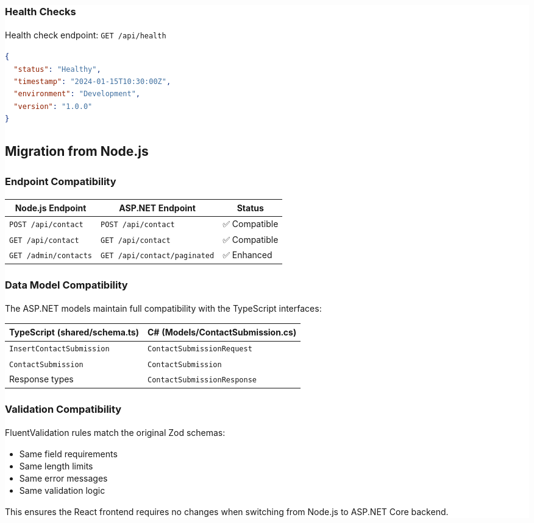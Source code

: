 ### Health Checks

Health check endpoint: `GET /api/health`

```json
{
  "status": "Healthy",
  "timestamp": "2024-01-15T10:30:00Z",
  "environment": "Development",
  "version": "1.0.0"
}
```

## Migration from Node.js

### Endpoint Compatibility

| Node.js Endpoint | ASP.NET Endpoint | Status |
|------------------|------------------|---------|
| `POST /api/contact` | `POST /api/contact` | ✅ Compatible |
| `GET /api/contact` | `GET /api/contact` | ✅ Compatible |
| `GET /admin/contacts` | `GET /api/contact/paginated` | ✅ Enhanced |

### Data Model Compatibility

The ASP.NET models maintain full compatibility with the TypeScript interfaces:

| TypeScript (shared/schema.ts) | C# (Models/ContactSubmission.cs) |
|--------------------------------|-----------------------------------|
| `InsertContactSubmission` | `ContactSubmissionRequest` |
| `ContactSubmission` | `ContactSubmission` |
| Response types | `ContactSubmissionResponse` |

### Validation Compatibility

FluentValidation rules match the original Zod schemas:
- Same field requirements
- Same length limits
- Same error messages
- Same validation logic

This ensures the React frontend requires no changes when switching from Node.js to ASP.NET Core backend.